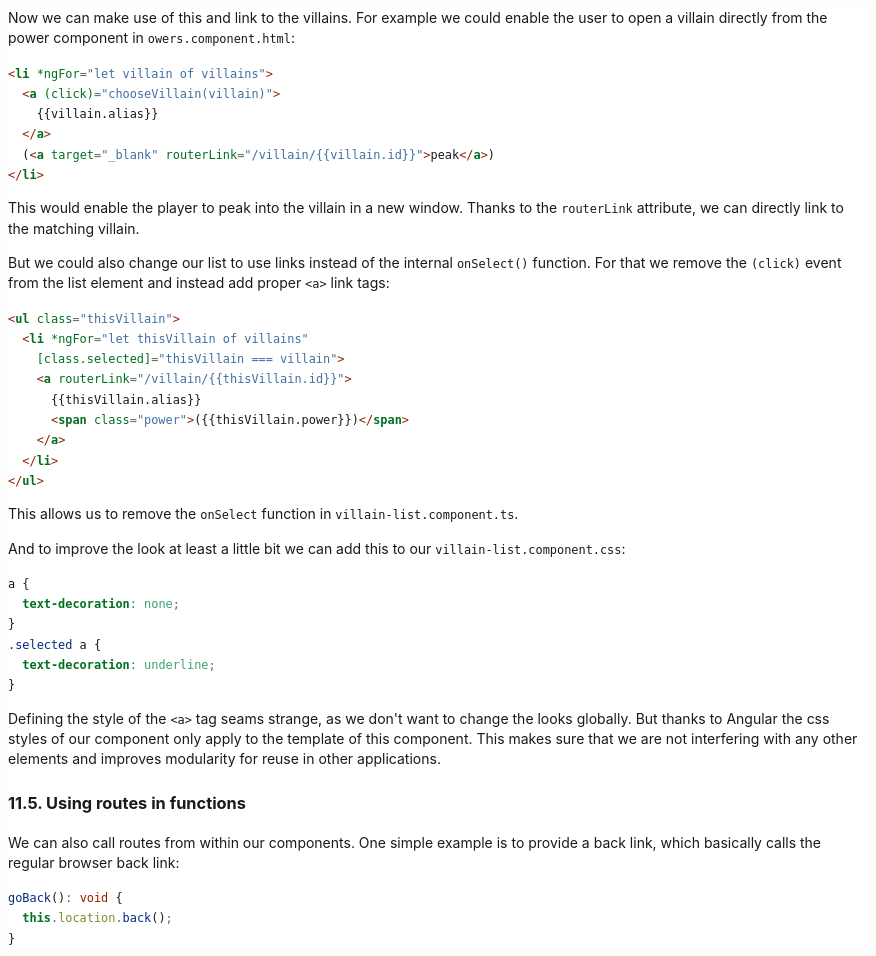 Now we can make use of this and link to the villains. For example we could enable the user to open a villain directly from the power component in `owers.component.html`:

```html
<li *ngFor="let villain of villains">
  <a (click)="chooseVillain(villain)">
    {{villain.alias}}
  </a>
  (<a target="_blank" routerLink="/villain/{{villain.id}}">peak</a>)
</li>
```

This would enable the player to peak into the villain in a new window. Thanks to the `routerLink` attribute, we can directly link to the matching villain.

But we could also change our list to use links instead of the internal `onSelect()` function. For that we remove the `(click)` event from the list element and instead add proper `<a>` link tags:

```html
<ul class="thisVillain">
  <li *ngFor="let thisVillain of villains"
    [class.selected]="thisVillain === villain">
    <a routerLink="/villain/{{thisVillain.id}}">
      {{thisVillain.alias}}
      <span class="power">({{thisVillain.power}})</span>
    </a>
  </li>
</ul>
```

This allows us to remove the `onSelect` function in `villain-list.component.ts`.

And to improve the look at least a little bit we can add this to our `villain-list.component.css`:

```css
a {
  text-decoration: none;
}
.selected a {
  text-decoration: underline;
}
```

Defining the style of the `<a>` tag seams strange, as we don't want to change the looks globally. But thanks to Angular the css styles of our component only apply to the template of this component. This makes sure that we are not interfering with any other elements and improves modularity for reuse in other applications.


### 11.5. Using routes in functions

We can also call routes from within our components. One simple example is to provide a back link, which basically calls the regular browser back link:

```typescript
goBack(): void {
  this.location.back();
}
```
